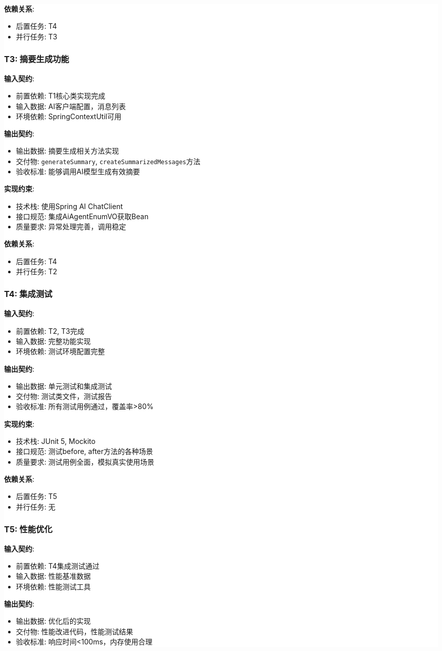 **依赖关系**:
- 后置任务: T4
- 并行任务: T3

### T3: 摘要生成功能
**输入契约**:
- 前置依赖: T1核心类实现完成
- 输入数据: AI客户端配置，消息列表
- 环境依赖: SpringContextUtil可用

**输出契约**:
- 输出数据: 摘要生成相关方法实现
- 交付物: `generateSummary`, `createSummarizedMessages`方法
- 验收标准: 能够调用AI模型生成有效摘要

**实现约束**:
- 技术栈: 使用Spring AI ChatClient
- 接口规范: 集成AiAgentEnumVO获取Bean
- 质量要求: 异常处理完善，调用稳定

**依赖关系**:
- 后置任务: T4
- 并行任务: T2

### T4: 集成测试
**输入契约**:
- 前置依赖: T2, T3完成
- 输入数据: 完整功能实现
- 环境依赖: 测试环境配置完整

**输出契约**:
- 输出数据: 单元测试和集成测试
- 交付物: 测试类文件，测试报告
- 验收标准: 所有测试用例通过，覆盖率>80%

**实现约束**:
- 技术栈: JUnit 5, Mockito
- 接口规范: 测试before, after方法的各种场景
- 质量要求: 测试用例全面，模拟真实使用场景

**依赖关系**:
- 后置任务: T5
- 并行任务: 无

### T5: 性能优化
**输入契约**:
- 前置依赖: T4集成测试通过
- 输入数据: 性能基准数据
- 环境依赖: 性能测试工具

**输出契约**:
- 输出数据: 优化后的实现
- 交付物: 性能改进代码，性能测试结果
- 验收标准: 响应时间<100ms，内存使用合理
